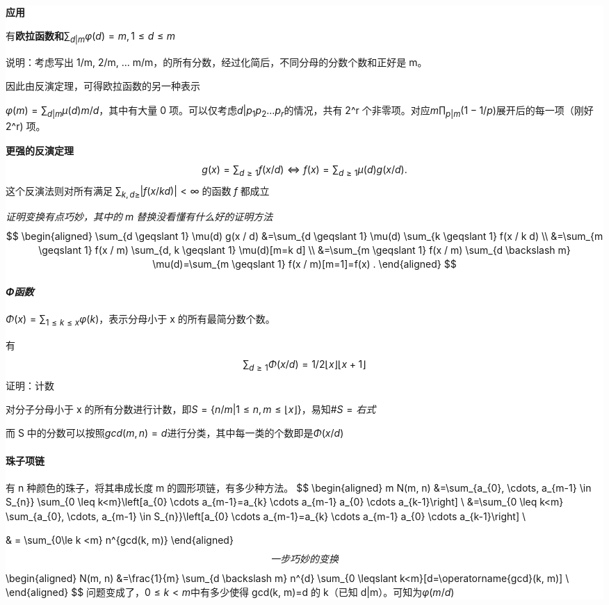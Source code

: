 
**应用**

有**欧拉函数和**$\sum_{d|m} \varphi(d) = m, 1\le d \le m$

说明：考虑写出 1/m, 2/m, ... m/m，的所有分数，经过化简后，不同分母的分数个数和正好是 m。

因此由反演定理，可得欧拉函数的另一种表示

$\varphi(m) = \sum_{d|m}\mu(d)m/d$，其中有大量 0 项。可以仅考虑$d | p_1p_2...p_r$的情况，共有 2^r 个非零项。对应$m\prod_{p|m} (1 - 1/p)$展开后的每一项（刚好 2^r) 项。

**更强的反演定理**
$$
g(x)=\sum_{d \geqslant 1} f(x / d) \Leftrightarrow f(x)=\sum_{d \geqslant 1} \mu(d) g(x / d) .
$$
这个反演法则对所有满足 $\sum_{k, d \geqslant}|f(x / k d)|<\infty$ 的函数 $f$ 都成立

*证明变换有点巧妙，其中的 m 替换没看懂有什么好的证明方法*
$$
\begin{aligned}
\sum_{d \geqslant 1} \mu(d) g(x / d) &=\sum_{d \geqslant 1} \mu(d) \sum_{k \geqslant 1} f(x / k d) \\
&=\sum_{m \geqslant 1} f(x / m) \sum_{d, k \geqslant 1} \mu(d)[m=k d] \\
&=\sum_{m \geqslant 1} f(x / m) \sum_{d \backslash m} \mu(d)=\sum_{m \geqslant 1} f(x / m)[m=1]=f(x) .
\end{aligned}
$$

#### $\Phi 函数$

$\Phi(x) = \sum_{1\le k\le x}\varphi(k)$，表示分母小于 x 的所有最简分数个数。

有
$$
\sum_{d\ge1}\Phi(x/d) = 1/2\lfloor x \rfloor \lfloor x+1 \rfloor
$$
证明：计数

对分子分母小于 x 的所有分数进行计数，即$S = \{n/m| 1\le n,m \le \lfloor x \rfloor\}$，易知$\# S = 右式$

而 S 中的分数可以按照$gcd(m, n) = d$进行分类，其中每一类的个数即是$\Phi(x/d)$

#### 珠子项链

有 n 种颜色的珠子，将其串成长度 m 的圆形项链，有多少种方法。
$$
\begin{aligned}
m N(m, n) &=\sum_{a_{0}, \cdots, a_{m-1} \in S_{n}} \sum_{0 \leq k<m}\left[a_{0} \cdots a_{m-1}=a_{k} \cdots a_{m-1} a_{0} \cdots a_{k-1}\right] \\
&=\sum_{0 \leq k<m} \sum_{a_{0}, \cdots, a_{m-1} \in S_{n}}\left[a_{0} \cdots a_{m-1}=a_{k} \cdots a_{m-1} a_{0} \cdots a_{k-1}\right] \\

& = \sum_{0\le k <m} n^{gcd(k, m)}
\end{aligned}
$$
一步巧妙的变换
$$
\begin{aligned}
N(m, n) &=\frac{1}{m} \sum_{d \backslash m} n^{d} \sum_{0 \leqslant k<m}[d=\operatorname{gcd}(k, m)] \\
\end{aligned}
$$
问题变成了，$0\le k < m$中有多少使得 gcd(k, m)=d 的 k（已知 d|m）。可知为$\varphi(m/d)$
